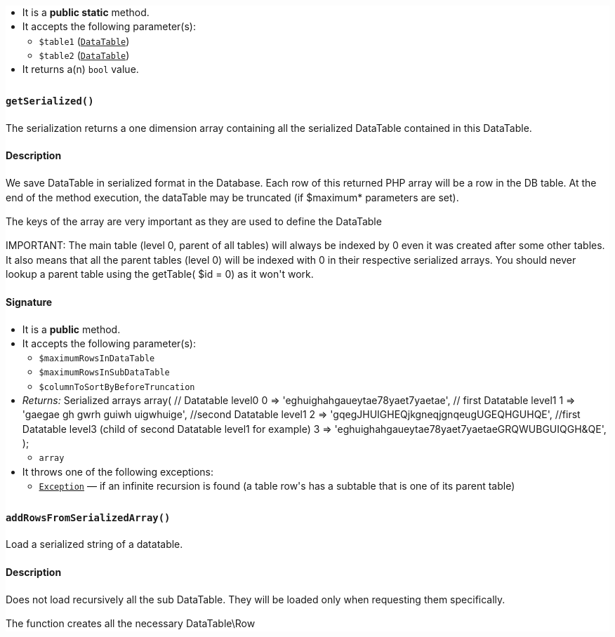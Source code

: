 - It is a **public static** method.
- It accepts the following parameter(s):
    - `$table1` ([`DataTable`](../Piwik/DataTable.md))
    - `$table2` ([`DataTable`](../Piwik/DataTable.md))
- It returns a(n) `bool` value.

### `getSerialized()` <a name="getSerialized"></a>

The serialization returns a one dimension array containing all the serialized DataTable contained in this DataTable.

#### Description

We save DataTable in serialized format in the Database.
Each row of this returned PHP array will be a row in the DB table.
At the end of the method execution, the dataTable may be truncated (if $maximum* parameters are set).

The keys of the array are very important as they are used to define the DataTable

IMPORTANT: The main table (level 0, parent of all tables) will always be indexed by 0
   even it was created after some other tables.
   It also means that all the parent tables (level 0) will be indexed with 0 in their respective
 serialized arrays. You should never lookup a parent table using the getTable( $id = 0) as it
 won&#039;t work.

#### Signature

- It is a **public** method.
- It accepts the following parameter(s):
    - `$maximumRowsInDataTable`
    - `$maximumRowsInSubDataTable`
    - `$columnToSortByBeforeTruncation`
- _Returns:_ Serialized arrays array(    // Datatable level0 0 =&gt; &#039;eghuighahgaueytae78yaet7yaetae&#039;, // first Datatable level1 1 =&gt; &#039;gaegae gh gwrh guiwh uigwhuige&#039;, //second Datatable level1 2 =&gt; &#039;gqegJHUIGHEQjkgneqjgnqeugUGEQHGUHQE&#039;, //first Datatable level3 (child of second Datatable level1 for example) 3 =&gt; &#039;eghuighahgaueytae78yaet7yaetaeGRQWUBGUIQGH&amp;QE&#039;, );
    - `array`
- It throws one of the following exceptions:
    - [`Exception`](http://php.net/class.Exception) &mdash; if an infinite recursion is found (a table row&#039;s has a subtable that is one of its parent table)

### `addRowsFromSerializedArray()` <a name="addRowsFromSerializedArray"></a>

Load a serialized string of a datatable.

#### Description

Does not load recursively all the sub DataTable.
They will be loaded only when requesting them specifically.

The function creates all the necessary DataTable\Row
